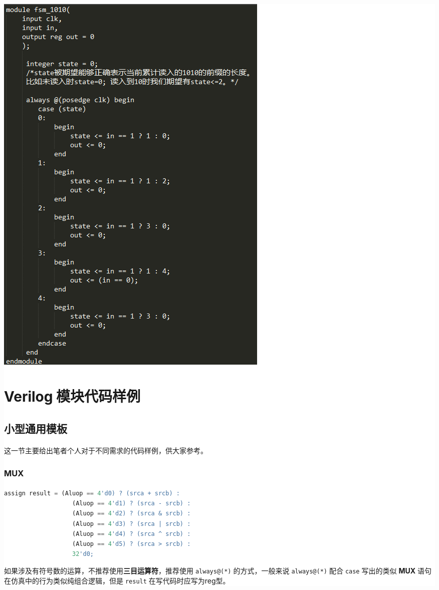![图 9](../images/efb2bc52843546602082ccc3f850a46aeddd4f747d122be9932f3415fde81913.png)  


# Verilog 模块代码样例
## 小型通用模板
这一节主要给出笔者个人对于不同需求的代码样例，供大家参考。

### MUX

``` js
assign result = (Aluop == 4'd0) ? (srca + srcb) :
                   (Aluop == 4'd1) ? (srca - srcb) :
                   (Aluop == 4'd2) ? (srca & srcb) :
                   (Aluop == 4'd3) ? (srca | srcb) :
                   (Aluop == 4'd4) ? (srca ^ srcb) :
                   (Aluop == 4'd5) ? (srca > srcb) :
                   32'd0;
```
如果涉及有符号数的运算，不推荐使用**三目运算符**，推荐使用 `always@(*)` 的方式，一般来说 `always@(*)` 配合 `case` 写出的类似 **MUX** 语句在仿真中的行为类似纯组合逻辑，但是 `result` 在写代码时应写为reg型。
